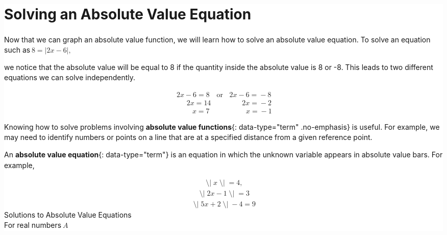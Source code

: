 
# Solving an Absolute Value Equation

Now that we can graph an absolute value function, we will learn how to solve an absolute value equation. To solve an equation such as<math xmlns="http://www.w3.org/1998/Math/MathML"> <mrow> <mtext> </mtext><mn>8</mn><mo>=</mo><mrow><mo>\|</mo> <mrow> <mn>2</mn><mi>x</mi><mo>−</mo><mn>6</mn></mrow> <mo>\|</mo></mrow><mo>,</mo><mtext> </mtext></mrow> </math>

we notice that the absolute value will be equal to 8 if the quantity inside the absolute value is 8 or -8. This leads to two different equations we can solve independently.

<div data-type="equation" class="equation unnumbered" data-label="">
<math xmlns="http://www.w3.org/1998/Math/MathML" display="block"> <mrow> <mtable columnalign="left"> <mtr columnalign="left"> <mtd columnalign="left"> <mrow> <mn>2</mn><mi>x</mi><mo>−</mo><mn>6</mn><mo>=</mo><mn>8</mn></mrow> </mtd> <mtd columnalign="left"> <mrow> <mtext>or</mtext></mrow> </mtd> <mtd columnalign="left"> <mrow> <mn>2</mn><mi>x</mi><mo>−</mo><mn>6</mn><mo>=</mo><mo>−</mo><mn>8</mn></mrow> </mtd> </mtr> <mtr columnalign="left"> <mtd columnalign="left"> <mrow> <mtext> </mtext><mtext> </mtext><mtext> </mtext><mtext> </mtext><mtext> </mtext><mtext> </mtext><mtext> </mtext><mtext> </mtext><mn>2</mn><mi>x</mi><mo>=</mo><mn>14</mn></mrow> </mtd> <mtd columnalign="left"> <mrow /> </mtd> <mtd columnalign="left"> <mrow> <mtext> </mtext><mtext> </mtext><mtext> </mtext><mtext> </mtext><mtext> </mtext><mtext> </mtext><mtext> </mtext><mtext> </mtext><mtext> </mtext><mn>2</mn><mi>x</mi><mo>=</mo><mo>−</mo><mn>2</mn></mrow> </mtd> </mtr> <mtr columnalign="left"> <mtd columnalign="left"> <mrow> <mtext> </mtext><mtext> </mtext><mtext> </mtext><mtext> </mtext><mtext> </mtext><mtext> </mtext><mtext> </mtext><mtext> </mtext><mtext> </mtext><mtext> </mtext><mtext> </mtext><mi>x</mi><mo>=</mo><mn>7</mn></mrow> </mtd> <mtd columnalign="left"> <mrow /> </mtd> <mtd columnalign="left"> <mrow> <mtext> </mtext><mtext> </mtext><mtext> </mtext><mtext> </mtext><mtext> </mtext><mtext> </mtext><mtext> </mtext><mtext> </mtext><mtext> </mtext><mtext> </mtext><mtext> </mtext><mtext> </mtext><mi>x</mi><mo>=</mo><mo>−</mo><mn>1</mn></mrow> </mtd> </mtr> </mtable></mrow> </math>
</div>

Knowing how to solve problems involving **absolute value functions**{: data-type="term" .no-emphasis} is useful. For example, we may need to identify numbers or points on a line that are at a specified distance from a given reference point.

An **absolute value equation**{: data-type="term"} is an equation in which the unknown variable appears in absolute value bars. For example,

<div data-type="equation" class="equation unnumbered" data-label="">
<math xmlns="http://www.w3.org/1998/Math/MathML" display="block"> <mrow> <mtable columnalign="left"> <mtr columnalign="left"> <mtd columnalign="left"> <mrow> <mrow><mo>\|</mo> <mi>x</mi> <mo>\|</mo></mrow><mo>=</mo><mn>4</mn><mo>,</mo> </mrow> </mtd> </mtr> <mtr columnalign="left"> <mtd columnalign="left"> <mrow> <mrow><mo>\|</mo> <mrow> <mn>2</mn><mi>x</mi><mo>−</mo><mn>1</mn> </mrow> <mo>\|</mo></mrow><mo>=</mo><mn>3</mn> </mrow> </mtd> </mtr> <mtr columnalign="left"> <mtd columnalign="left"> <mrow> <mrow><mo>\|</mo> <mrow> <mn>5</mn><mi>x</mi><mo>+</mo><mn>2</mn> </mrow> <mo>\|</mo></mrow><mo>−</mo><mn>4</mn><mo>=</mo><mn>9</mn> </mrow> </mtd> </mtr> </mtable> </mrow> </math>
</div>

<div data-type="note" class="note" data-has-label="true" data-label="A General Note" markdown="1">
<div data-type="title" class="title">
Solutions to Absolute Value Equations
</div>
For real numbers<math xmlns="http://www.w3.org/1998/Math/MathML"> <mrow> <mtext> </mtext><mi>A</mi><mtext> </mtext></mrow> </math>
